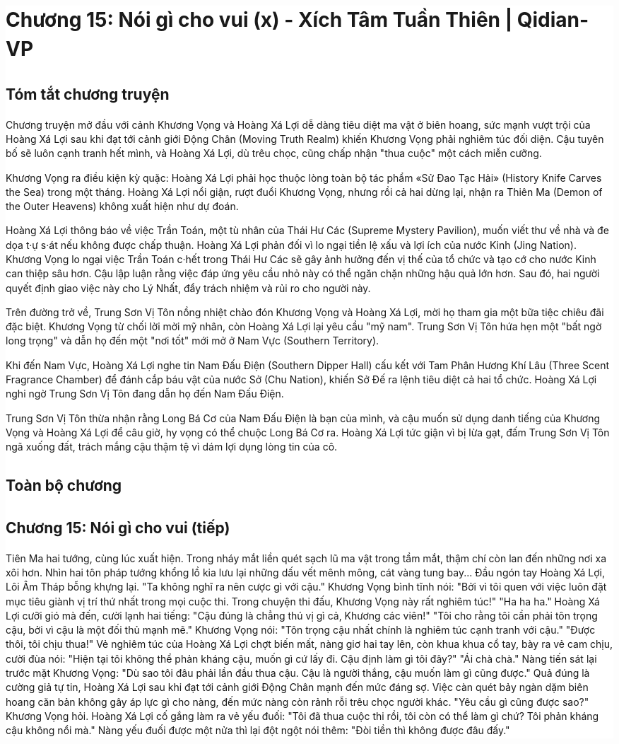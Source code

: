 # Chương 15: Nói gì cho vui (x) - Xích Tâm Tuần Thiên | Qidian-VP

## Tóm tắt chương truyện

Chương truyện mở đầu với cảnh Khương Vọng và Hoàng Xá Lợi dễ dàng tiêu diệt ma vật ở biên hoang, sức mạnh vượt trội của Hoàng Xá Lợi sau khi đạt tới cảnh giới Động Chân (Moving Truth Realm) khiến Khương Vọng phải nghiêm túc đối diện. Cậu tuyên bố sẽ luôn cạnh tranh hết mình, và Hoàng Xá Lợi, dù trêu chọc, cũng chấp nhận "thua cuộc" một cách miễn cưỡng.

Khương Vọng ra điều kiện kỳ quặc: Hoàng Xá Lợi phải học thuộc lòng toàn bộ tác phẩm «Sử Đao Tạc Hải» (History Knife Carves the Sea) trong một tháng. Hoàng Xá Lợi nổi giận, rượt đuổi Khương Vọng, nhưng rồi cả hai dừng lại, nhận ra Thiên Ma (Demon of the Outer Heavens) không xuất hiện như dự đoán.

Hoàng Xá Lợi thông báo về việc Trần Toán, một tù nhân của Thái Hư Các (Supreme Mystery Pavilion), muốn viết thư về nhà và đe dọa t·ự s·át nếu không được chấp thuận. Hoàng Xá Lợi phản đối vì lo ngại tiền lệ xấu và lợi ích của nước Kinh (Jing Nation). Khương Vọng lo ngại việc Trần Toán c·hết trong Thái Hư Các sẽ gây ảnh hưởng đến vị thế của tổ chức và tạo cớ cho nước Kinh can thiệp sâu hơn. Cậu lập luận rằng việc đáp ứng yêu cầu nhỏ này có thể ngăn chặn những hậu quả lớn hơn. Sau đó, hai người quyết định giao việc này cho Lý Nhất, đẩy trách nhiệm và rủi ro cho người này.

Trên đường trở về, Trung Sơn Vị Tôn nồng nhiệt chào đón Khương Vọng và Hoàng Xá Lợi, mời họ tham gia một bữa tiệc chiêu đãi đặc biệt. Khương Vọng từ chối lời mời mỹ nhân, còn Hoàng Xá Lợi lại yêu cầu "mỹ nam". Trung Sơn Vị Tôn hứa hẹn một "bất ngờ long trọng" và dẫn họ đến một "nơi tốt" mới mở ở Nam Vực (Southern Territory).

Khi đến Nam Vực, Hoàng Xá Lợi nghe tin Nam Đấu Điện (Southern Dipper Hall) cấu kết với Tam Phân Hương Khí Lâu (Three Scent Fragrance Chamber) để đánh cắp báu vật của nước Sở (Chu Nation), khiến Sở Đế ra lệnh tiêu diệt cả hai tổ chức. Hoàng Xá Lợi nghi ngờ Trung Sơn Vị Tôn đang dẫn họ đến Nam Đấu Điện.

Trung Sơn Vị Tôn thừa nhận rằng Long Bá Cơ của Nam Đấu Điện là bạn của mình, và cậu muốn sử dụng danh tiếng của Khương Vọng và Hoàng Xá Lợi để câu giờ, hy vọng có thể chuộc Long Bá Cơ ra. Hoàng Xá Lợi tức giận vì bị lừa gạt, đấm Trung Sơn Vị Tôn ngã xuống đất, trách mắng cậu thậm tệ vì dám lợi dụng lòng tin của cô.

## Toàn bộ chương

## Chương 15: Nói gì cho vui (tiếp)

Tiên Ma hai tướng, cùng lúc xuất hiện.
Trong nháy mắt liền quét sạch lũ ma vật trong tầm mắt, thậm chí còn lan đến những nơi xa xôi hơn.
Nhìn hai tôn pháp tướng khổng lồ kia lưu lại những dấu vết mênh mông, cát vàng tung bay...
Đầu ngón tay Hoàng Xá Lợi, Lôi Âm Tháp bỗng khựng lại.
"Ta không nghĩ ra nên cược gì với cậu." Khương Vọng bình tĩnh nói: "Bởi vì tôi quen với việc luôn đặt mục tiêu giành vị trí thứ nhất trong mọi cuộc thi. Trong chuyện thi đấu, Khương Vọng này rất nghiêm túc!"
"Ha ha ha." Hoàng Xá Lợi cưỡi gió mà đến, cười lạnh hai tiếng: "Cậu đúng là chẳng thú vị gì cả, Khương các viên!"
"Tôi cho rằng tôi cần phải tôn trọng cậu, bởi vì cậu là một đối thủ mạnh mẽ." Khương Vọng nói: "Tôn trọng cậu nhất chính là nghiêm túc cạnh tranh với cậu."
"Được thôi, tôi chịu thua!" Vẻ nghiêm túc của Hoàng Xá Lợi chợt biến mất, nàng giơ hai tay lên, còn khua khua cổ tay, bày ra vẻ cam chịu, cười đùa nói: "Hiện tại tôi không thể phản kháng cậu, muốn gì cứ lấy đi. Cậu định làm gì tôi đây?"
"Ái chà chà." Nàng tiến sát lại trước mặt Khương Vọng: "Dù sao tôi đâu phải lần đầu thua cậu. Cậu là người thắng, cậu muốn làm gì cũng được."
Quả đúng là cường giả tự tin, Hoàng Xá Lợi sau khi đạt tới cảnh giới Động Chân mạnh đến mức đáng sợ. Việc càn quét bảy ngàn dặm biên hoang căn bản không gây áp lực gì cho nàng, đến mức nàng còn rảnh rỗi trêu chọc người khác. "Yêu cầu gì cũng được sao?" Khương Vọng hỏi.
Hoàng Xá Lợi cố gắng làm ra vẻ yếu đuối: "Tôi đã thua cuộc thi rồi, tôi còn có thể làm gì chứ? Tôi phản kháng cậu không nổi mà."
Nàng yếu đuối được một nửa thì lại đột ngột nói thêm: "Đòi tiền thì không được đâu đấy."